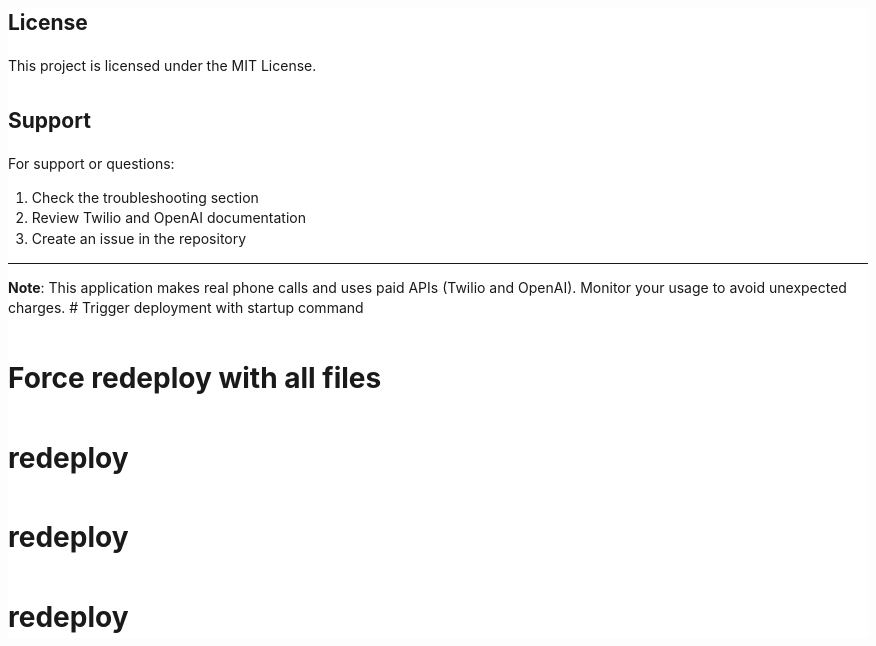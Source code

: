 ## License

This project is licensed under the MIT License.

## Support

For support or questions:
1. Check the troubleshooting section
2. Review Twilio and OpenAI documentation
3. Create an issue in the repository

---

**Note**: This application makes real phone calls and uses paid APIs (Twilio and OpenAI). Monitor your usage to avoid unexpected charges. # Trigger deployment with startup command
# Force redeploy with all files
# redeploy
# redeploy
# redeploy
